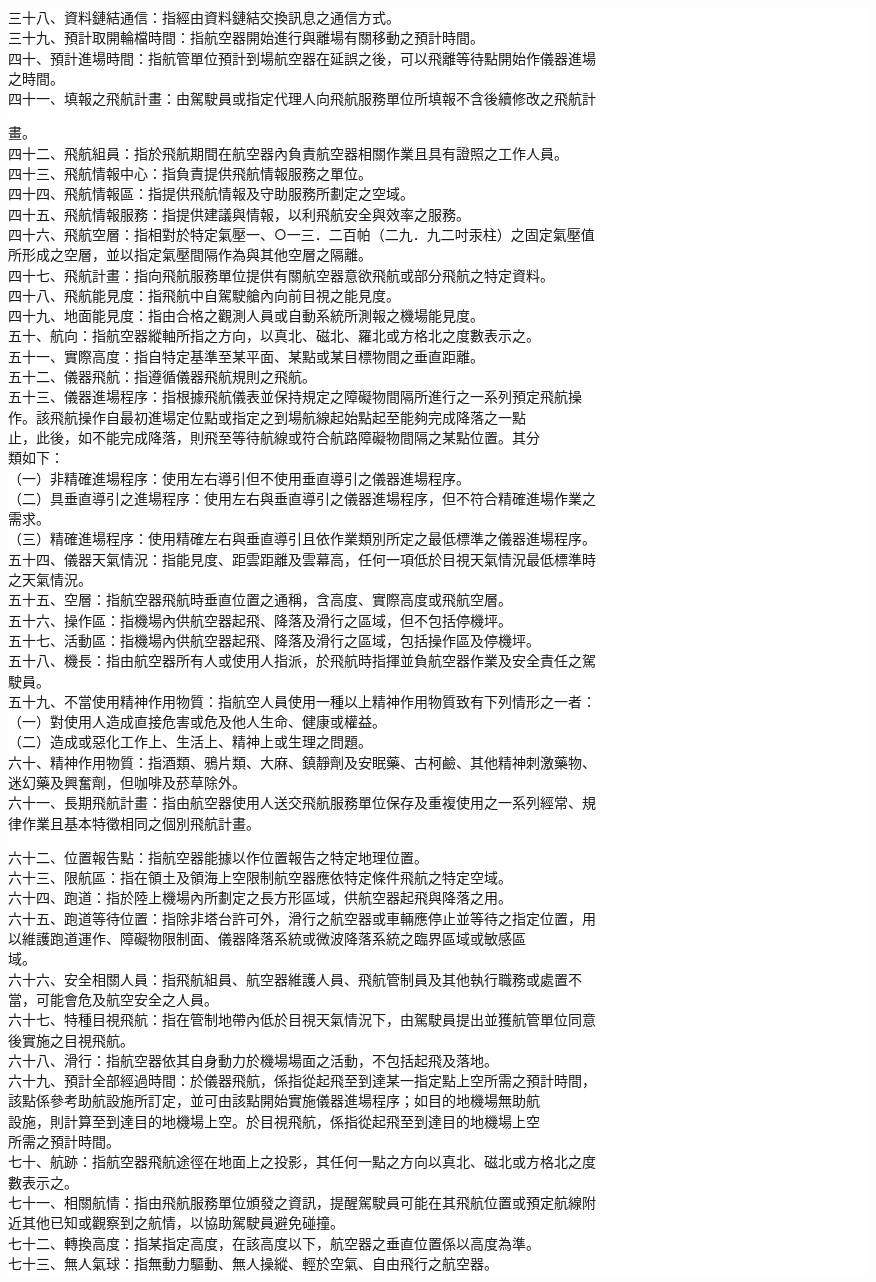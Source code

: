 三十八、資料鏈結通信：指經由資料鏈結交換訊息之通信方式。  
三十九、預計取開輪檔時間：指航空器開始進行與離場有關移動之預計時間。  
四十、預計進場時間：指航管單位預計到場航空器在延誤之後，可以飛離等待點開始作儀器進場  
之時間。  
四十一、填報之飛航計畫：由駕駛員或指定代理人向飛航服務單位所填報不含後續修改之飛航計  


畫。  
四十二、飛航組員：指於飛航期間在航空器內負責航空器相關作業且具有證照之工作人員。  
四十三、飛航情報中心：指負責提供飛航情報服務之單位。  
四十四、飛航情報區：指提供飛航情報及守助服務所劃定之空域。  
四十五、飛航情報服務：指提供建議與情報，以利飛航安全與效率之服務。  
四十六、飛航空層：指相對於特定氣壓一、○一三．二百帕（二九．九二吋汞柱）之固定氣壓值  
所形成之空層，並以指定氣壓間隔作為與其他空層之隔離。  
四十七、飛航計畫：指向飛航服務單位提供有關航空器意欲飛航或部分飛航之特定資料。  
四十八、飛航能見度：指飛航中自駕駛艙內向前目視之能見度。  
四十九、地面能見度：指由合格之觀測人員或自動系統所測報之機場能見度。  
五十、航向：指航空器縱軸所指之方向，以真北、磁北、羅北或方格北之度數表示之。  
五十一、實際高度：指自特定基準至某平面、某點或某目標物間之垂直距離。  
五十二、儀器飛航：指遵循儀器飛航規則之飛航。  
五十三、儀器進場程序：指根據飛航儀表並保持規定之障礙物間隔所進行之一系列預定飛航操  
作。該飛航操作自最初進場定位點或指定之到場航線起始點起至能夠完成降落之一點  
止，此後，如不能完成降落，則飛至等待航線或符合航路障礙物間隔之某點位置。其分  
類如下：  
（一）非精確進場程序：使用左右導引但不使用垂直導引之儀器進場程序。  
（二）具垂直導引之進場程序：使用左右與垂直導引之儀器進場程序，但不符合精確進場作業之  
需求。  
（三）精確進場程序：使用精確左右與垂直導引且依作業類別所定之最低標準之儀器進場程序。  
五十四、儀器天氣情況：指能見度、距雲距離及雲幕高，任何一項低於目視天氣情況最低標準時  
之天氣情況。  
五十五、空層：指航空器飛航時垂直位置之通稱，含高度、實際高度或飛航空層。  
五十六、操作區：指機場內供航空器起飛、降落及滑行之區域，但不包括停機坪。  
五十七、活動區：指機場內供航空器起飛、降落及滑行之區域，包括操作區及停機坪。  
五十八、機長：指由航空器所有人或使用人指派，於飛航時指揮並負航空器作業及安全責任之駕  
駛員。  
五十九、不當使用精神作用物質：指航空人員使用一種以上精神作用物質致有下列情形之一者：  
（一）對使用人造成直接危害或危及他人生命、健康或權益。  
（二）造成或惡化工作上、生活上、精神上或生理之問題。  
六十、精神作用物質：指酒類、鴉片類、大麻、鎮靜劑及安眠藥、古柯鹼、其他精神刺激藥物、  
迷幻藥及興奮劑，但咖啡及菸草除外。  
六十一、長期飛航計畫：指由航空器使用人送交飛航服務單位保存及重複使用之一系列經常、規  
律作業且基本特徵相同之個別飛航計畫。  


六十二、位置報告點：指航空器能據以作位置報告之特定地理位置。  
六十三、限航區：指在領土及領海上空限制航空器應依特定條件飛航之特定空域。  
六十四、跑道：指於陸上機場內所劃定之長方形區域，供航空器起飛與降落之用。  
六十五、跑道等待位置：指除非塔台許可外，滑行之航空器或車輛應停止並等待之指定位置，用  
以維護跑道運作、障礙物限制面、儀器降落系統或微波降落系統之臨界區域或敏感區  
域。  
六十六、安全相關人員：指飛航組員、航空器維護人員、飛航管制員及其他執行職務或處置不  
當，可能會危及航空安全之人員。  
六十七、特種目視飛航：指在管制地帶內低於目視天氣情況下，由駕駛員提出並獲航管單位同意  
後實施之目視飛航。  
六十八、滑行：指航空器依其自身動力於機場場面之活動，不包括起飛及落地。  
六十九、預計全部經過時間：於儀器飛航，係指從起飛至到達某一指定點上空所需之預計時間，  
該點係參考助航設施所訂定，並可由該點開始實施儀器進場程序；如目的地機場無助航  
設施，則計算至到達目的地機場上空。於目視飛航，係指從起飛至到達目的地機場上空  
所需之預計時間。  
七十、航跡：指航空器飛航途徑在地面上之投影，其任何一點之方向以真北、磁北或方格北之度  
數表示之。  
七十一、相關航情：指由飛航服務單位頒發之資訊，提醒駕駛員可能在其飛航位置或預定航線附  
近其他已知或觀察到之航情，以協助駕駛員避免碰撞。  
七十二、轉換高度：指某指定高度，在該高度以下，航空器之垂直位置係以高度為準。  
七十三、無人氣球：指無動力驅動、無人操縱、輕於空氣、自由飛行之航空器。  
